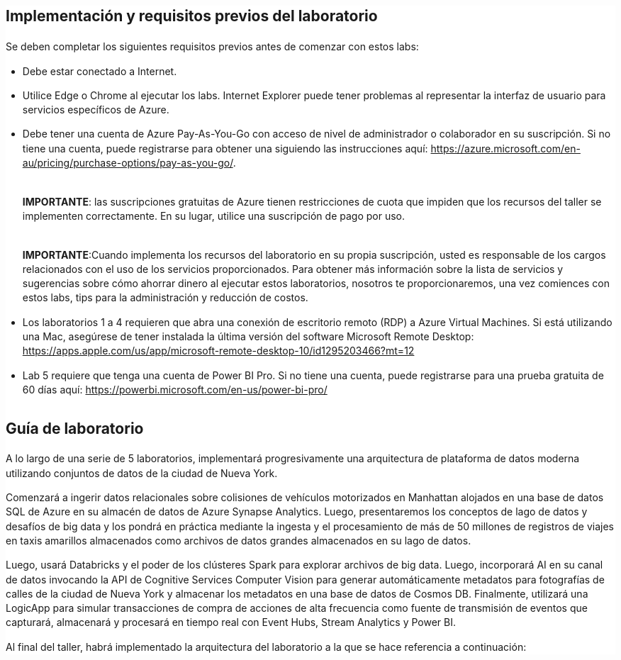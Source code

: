 ## Implementación y requisitos previos del laboratorio
Se deben completar los siguientes requisitos previos antes de comenzar con estos labs:

* Debe estar conectado a Internet.

* Utilice Edge o Chrome al ejecutar los labs. Internet Explorer puede tener problemas al representar la interfaz de usuario para servicios específicos de Azure.

* Debe tener una cuenta de Azure Pay-As-You-Go con acceso de nivel de administrador o colaborador en su suscripción. Si no tiene una cuenta, puede registrarse para obtener una siguiendo las instrucciones aquí: https://azure.microsoft.com/en-au/pricing/purchase-options/pay-as-you-go/.

    <br>**IMPORTANTE**: las suscripciones gratuitas de Azure tienen restricciones de cuota que impiden que los recursos del taller se implementen correctamente. En su lugar, utilice una suscripción de pago por uso.

    <br>**IMPORTANTE**:Cuando implementa los recursos del laboratorio en su propia suscripción, usted es responsable de los cargos relacionados con el uso de los servicios proporcionados. Para obtener más información sobre la lista de servicios y sugerencias sobre cómo ahorrar dinero al ejecutar estos laboratorios, nosotros te proporcionaremos, una vez comiences con estos labs,  tips para la administración y reducción de costos.

* Los laboratorios 1 a 4 requieren que abra una conexión de escritorio remoto (RDP) a Azure Virtual Machines. Si está utilizando una Mac, asegúrese de tener instalada la última versión del software Microsoft Remote Desktop: https://apps.apple.com/us/app/microsoft-remote-desktop-10/id1295203466?mt=12

* Lab 5 requiere que tenga una cuenta de Power BI Pro. Si no tiene una cuenta, puede registrarse para una prueba gratuita de 60 días aquí: https://powerbi.microsoft.com/en-us/power-bi-pro/
  
## Guía de laboratorio

A lo largo de una serie de 5 laboratorios, implementará progresivamente una arquitectura de plataforma de datos moderna utilizando conjuntos de datos de la ciudad de Nueva York.

Comenzará a ingerir datos relacionales sobre colisiones de vehículos motorizados en Manhattan alojados en una base de datos SQL de Azure en su almacén de datos de Azure Synapse Analytics. Luego, presentaremos los conceptos de lago de datos y desafíos de big data y los pondrá en práctica mediante la ingesta y el procesamiento de más de 50 millones de registros de viajes en taxis amarillos almacenados como archivos de datos grandes almacenados en su lago de datos.

Luego, usará Databricks y el poder de los clústeres Spark para explorar archivos de big data. Luego, incorporará AI en su canal de datos invocando la API de Cognitive Services Computer Vision para generar automáticamente metadatos para fotografías de calles de la ciudad de Nueva York y almacenar los metadatos en una base de datos de Cosmos DB. Finalmente, utilizará una LogicApp para simular transacciones de compra de acciones de alta frecuencia como fuente de transmisión de eventos que capturará, almacenará y procesará en tiempo real con Event Hubs, Stream Analytics y Power BI.

Al final del taller, habrá implementado la arquitectura del laboratorio a la que se hace referencia a continuación:
